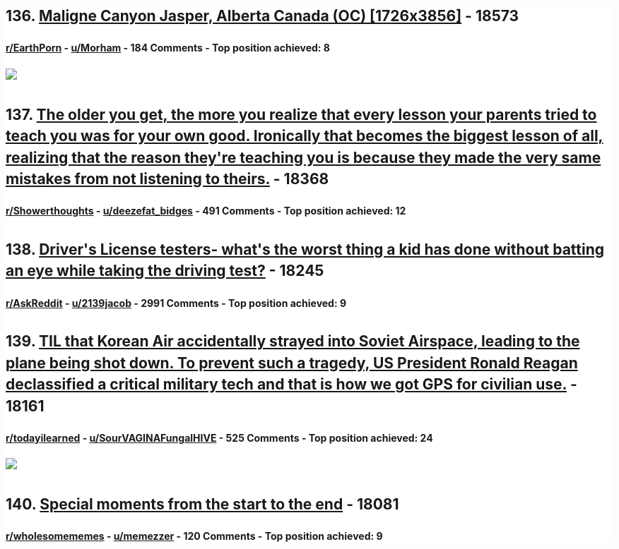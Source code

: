 ## 136. [Maligne Canyon Jasper, Alberta Canada (OC) [1726x3856]](http://reddit.com/r/EarthPorn/comments/cosnyj/maligne_canyon_jasper_alberta_canada_oc_1726x3856/) - 18573
#### [r/EarthPorn](http://reddit.com/r/EarthPorn) - [u/Morham](http://reddit.com/u/Morham) - 184 Comments - Top position achieved: 8

<a href="https://i.redd.it/kkn1h8q12rf31.jpg"><img src="https://b.thumbs.redditmedia.com/rPox3Ja62FeHlDtsY40liYt8bjV4fXDjK4Vt7Q2yA6o.jpg"></img></a>

## 137. [The older you get, the more you realize that every lesson your parents tried to teach you was for your own good. Ironically that becomes the biggest lesson of all, realizing that the reason they're teaching you is because they made the very same mistakes from not listening to theirs.](http://reddit.com/r/Showerthoughts/comments/cord55/the_older_you_get_the_more_you_realize_that_every/) - 18368
#### [r/Showerthoughts](http://reddit.com/r/Showerthoughts) - [u/deezefat_bidges](http://reddit.com/u/deezefat_bidges) - 491 Comments - Top position achieved: 12

## 138. [Driver's License testers- what's the worst thing a kid has done without batting an eye while taking the driving test?](http://reddit.com/r/AskReddit/comments/cp40ko/drivers_license_testers_whats_the_worst_thing_a/) - 18245
#### [r/AskReddit](http://reddit.com/r/AskReddit) - [u/2139jacob](http://reddit.com/u/2139jacob) - 2991 Comments - Top position achieved: 9

## 139. [TIL that Korean Air accidentally strayed into Soviet Airspace, leading to the plane being shot down. To prevent such a tragedy, US President Ronald Reagan declassified a critical military tech and that is how we got GPS for civilian use.](http://reddit.com/r/todayilearned/comments/coq1xa/til_that_korean_air_accidentally_strayed_into/) - 18161
#### [r/todayilearned](http://reddit.com/r/todayilearned) - [u/SourVAGINAFungalHIVE](http://reddit.com/u/SourVAGINAFungalHIVE) - 525 Comments - Top position achieved: 24

<a href="https://en.wikipedia.org/wiki/Korean_Air_Lines_Flight_007"><img src="https://b.thumbs.redditmedia.com/451Ar13vM0ERJrsVwr0mnGHoJGyv61qw6wL2awmLdTw.jpg"></img></a>

## 140. [Special moments from the start to the end](http://reddit.com/r/wholesomememes/comments/cp1ija/special_moments_from_the_start_to_the_end/) - 18081
#### [r/wholesomememes](http://reddit.com/r/wholesomememes) - [u/memezzer](http://reddit.com/u/memezzer) - 120 Comments - Top position achieved: 9
